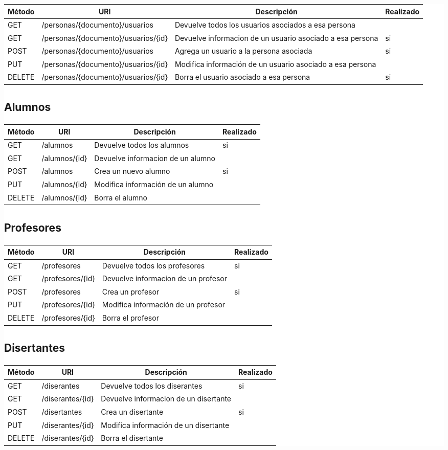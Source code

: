 | Método | URI                                 | Descripción                                               | Realizado          |
|--------|-------------------------------------|-----------------------------------------------------------|--------------------|
| GET    | /personas/{documento}/usuarios      | Devuelve todos los usuarios asociados a esa persona       |                    |
| GET    | /personas/{documento}/usuarios/{id} | Devuelve informacion de un usuario asociado a esa persona |        si          |
| POST   | /personas/{documento}/usuarios      | Agrega un usuario a la persona asociada                   |        si          |
| PUT    | /personas/{documento}/usuarios/{id} | Modifica información de un usuario asociado a esa persona |                    |
| DELETE | /personas/{documento}/usuarios/{id} | Borra el usuario asociado a esa persona                   |        si          |


## Alumnos
| Método | URI            | Descripción                        | Realizado          |
|--------|----------------|------------------------------------|--------------------|
| GET    | /alumnos       | Devuelve todos los alumnos         |         si         |
| GET    | /alumnos/{id}  | Devuelve informacion de un alumno  |                    | *lo estamos haciendo con el doc*
| POST   | /alumnos       | Crea un nuevo alumno               |         si         |
| PUT    | /alumnos/{id}  | Modifica información de un alumno  |                    |
| DELETE | /alumnos/{id}  | Borra el alumno                    |                    |

## Profesores
| Método | URI               | Descripción                         | Realizado          |
|--------|-------------------|-------------------------------------|--------------------|
| GET    | /profesores       | Devuelve todos los profesores       |        si          |
| GET    | /profesores/{id}  | Devuelve informacion de un profesor |                    |
| POST   | /profesores       | Crea un profesor                    |        si          |
| PUT    | /profesores/{id}  | Modifica información de un profesor |                    |
| DELETE | /profesores/{id}  | Borra el profesor                   |                    |

## Disertantes
| Método | URI               | Descripción                           | Realizado          |
|--------|-------------------|---------------------------------------|--------------------|
| GET    | /diserantes       | Devuelve todos los diserantes         |        si          |
| GET    | /diserantes/{id}  | Devuelve informacion de un disertante |                    |
| POST   | /disertantes      | Crea un disertante                    |        si          |
| PUT    | /diserantes/{id}  | Modifica información de un disertante |                    |
| DELETE | /diserantes/{id}  | Borra el disertante                   |                    |
